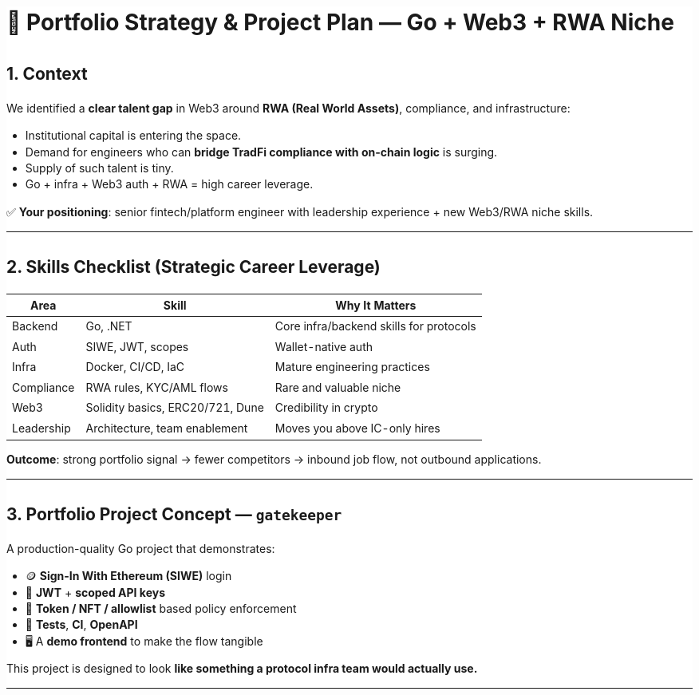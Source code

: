 # 🧭 Portfolio Strategy & Project Plan — Go + Web3 + RWA Niche

## 1. Context

We identified a **clear talent gap** in Web3 around **RWA (Real World Assets)**, compliance, and infrastructure:

- Institutional capital is entering the space.
- Demand for engineers who can **bridge TradFi compliance with on-chain logic** is surging.
- Supply of such talent is tiny.
- Go + infra + Web3 auth + RWA = high career leverage.

✅ **Your positioning**: senior fintech/platform engineer with leadership experience + new Web3/RWA niche skills.

---

## 2. Skills Checklist (Strategic Career Leverage)

| Area | Skill | Why It Matters |
|------|-------|---------------|
| Backend | Go, .NET | Core infra/backend skills for protocols |
| Auth | SIWE, JWT, scopes | Wallet-native auth |
| Infra | Docker, CI/CD, IaC | Mature engineering practices |
| Compliance | RWA rules, KYC/AML flows | Rare and valuable niche |
| Web3 | Solidity basics, ERC20/721, Dune | Credibility in crypto |
| Leadership | Architecture, team enablement | Moves you above IC-only hires |

**Outcome**: strong portfolio signal → fewer competitors → inbound job flow, not outbound applications.

---

## 3. Portfolio Project Concept — `gatekeeper`

A production-quality Go project that demonstrates:

- 🪙 **Sign-In With Ethereum (SIWE)** login
- 🔐 **JWT** + **scoped API keys**
- 🧭 **Token / NFT / allowlist** based policy enforcement
- 🧪 **Tests**, **CI**, **OpenAPI**
- 🖥️ A **demo frontend** to make the flow tangible

This project is designed to look **like something a protocol infra team would actually use.**

---
